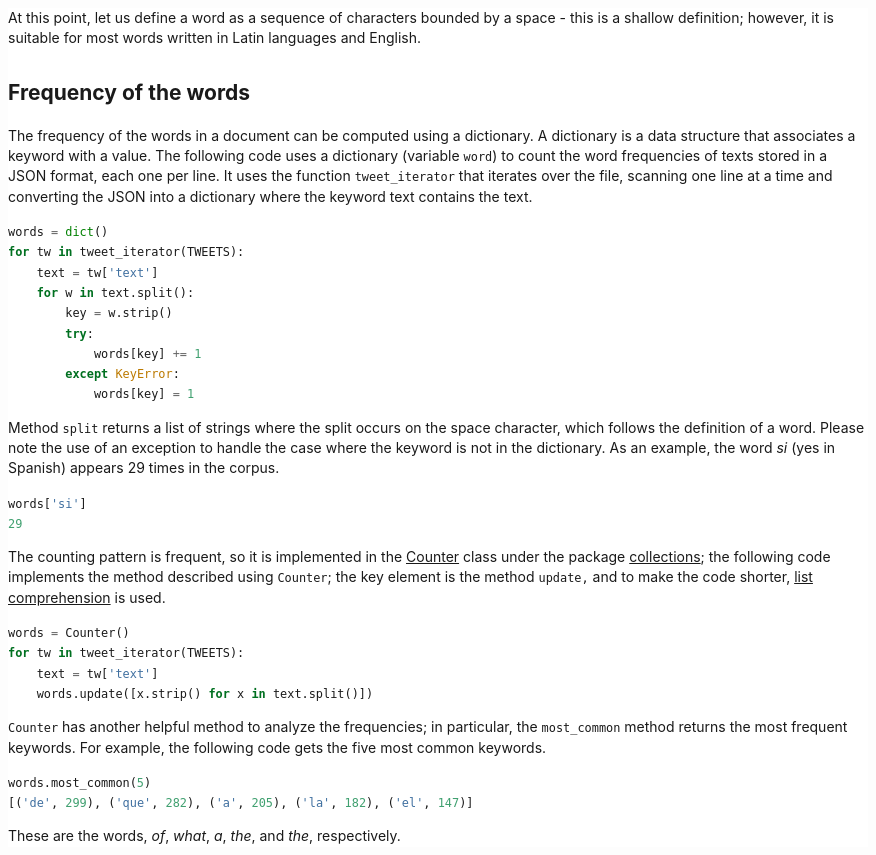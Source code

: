 At this point, let us define a word as a sequence of characters bounded by a space - this is a shallow definition; however, it is suitable for most words written in Latin languages and English.

## Frequency of the words

The frequency of the words in a document can be computed using a dictionary. A dictionary is a data structure that associates a keyword with a value. The following code uses a dictionary (variable `word`) to count the word frequencies of texts stored in a JSON format, each one per line. It uses the function `tweet_iterator` that iterates over the file, scanning one line at a time and converting the JSON into a dictionary where the keyword text contains the text.

```python
words = dict()
for tw in tweet_iterator(TWEETS):
    text = tw['text']
    for w in text.split():
        key = w.strip()
        try:
            words[key] += 1
        except KeyError:
            words[key] = 1
```

Method `split` returns a list of strings where the split occurs on the space character, which follows the definition of a word. Please note the use of an exception to handle the case where the keyword is not in the dictionary. As an example, the word _si_ (yes in Spanish) appears 29 times in the corpus.

```python
words['si']
29
```

The counting pattern is frequent, so it is implemented in the [Counter](https://docs.python.org/3/library/collections.html#collections.Counter) class under the package [collections](https://docs.python.org/3/library/collections.html); the following code implements the method described using `Counter`; the key element is the method `update,` and to make the code shorter, [list comprehension](https://docs.python.org/3/tutorial/datastructures.html#list-comprehensions) is used. 

```python
words = Counter()
for tw in tweet_iterator(TWEETS):
    text = tw['text']
    words.update([x.strip() for x in text.split()])
```

`Counter` has another helpful method to analyze the frequencies; in particular, the `most_common` method returns the most frequent keywords. For example, the following code gets the five most common keywords. 

```python
words.most_common(5)
[('de', 299), ('que', 282), ('a', 205), ('la', 182), ('el', 147)]
```

These are the words, _of_, _what_, _a_, _the_, and _the_, respectively.
